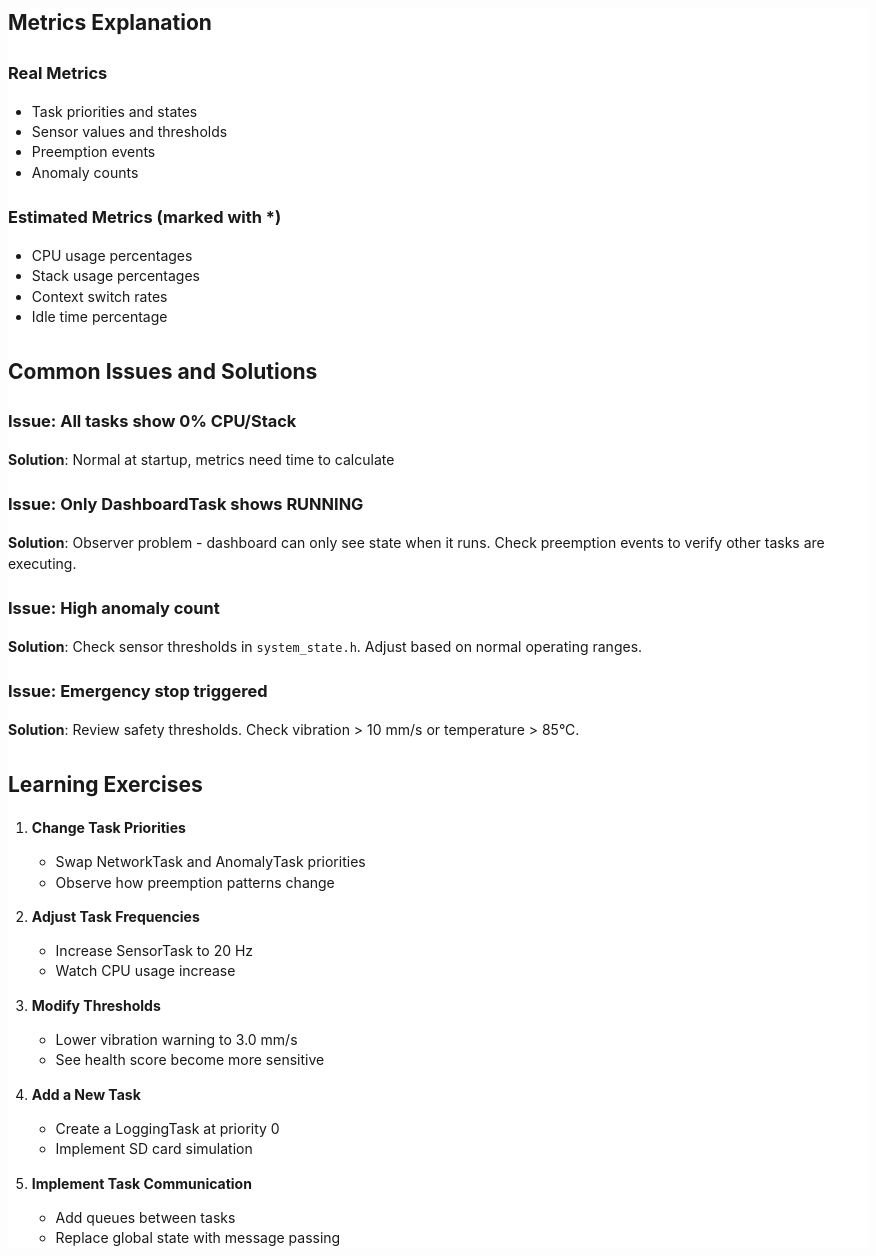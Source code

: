 ## Metrics Explanation

### Real Metrics
- Task priorities and states
- Sensor values and thresholds
- Preemption events
- Anomaly counts

### Estimated Metrics (marked with *)
- CPU usage percentages
- Stack usage percentages
- Context switch rates
- Idle time percentage

## Common Issues and Solutions

### Issue: All tasks show 0% CPU/Stack
**Solution**: Normal at startup, metrics need time to calculate

### Issue: Only DashboardTask shows RUNNING
**Solution**: Observer problem - dashboard can only see state when it runs. Check preemption events to verify other tasks are executing.

### Issue: High anomaly count
**Solution**: Check sensor thresholds in `system_state.h`. Adjust based on normal operating ranges.

### Issue: Emergency stop triggered
**Solution**: Review safety thresholds. Check vibration > 10 mm/s or temperature > 85°C.

## Learning Exercises

1. **Change Task Priorities**
   - Swap NetworkTask and AnomalyTask priorities
   - Observe how preemption patterns change

2. **Adjust Task Frequencies**
   - Increase SensorTask to 20 Hz
   - Watch CPU usage increase

3. **Modify Thresholds**
   - Lower vibration warning to 3.0 mm/s
   - See health score become more sensitive

4. **Add a New Task**
   - Create a LoggingTask at priority 0
   - Implement SD card simulation

5. **Implement Task Communication**
   - Add queues between tasks
   - Replace global state with message passing

